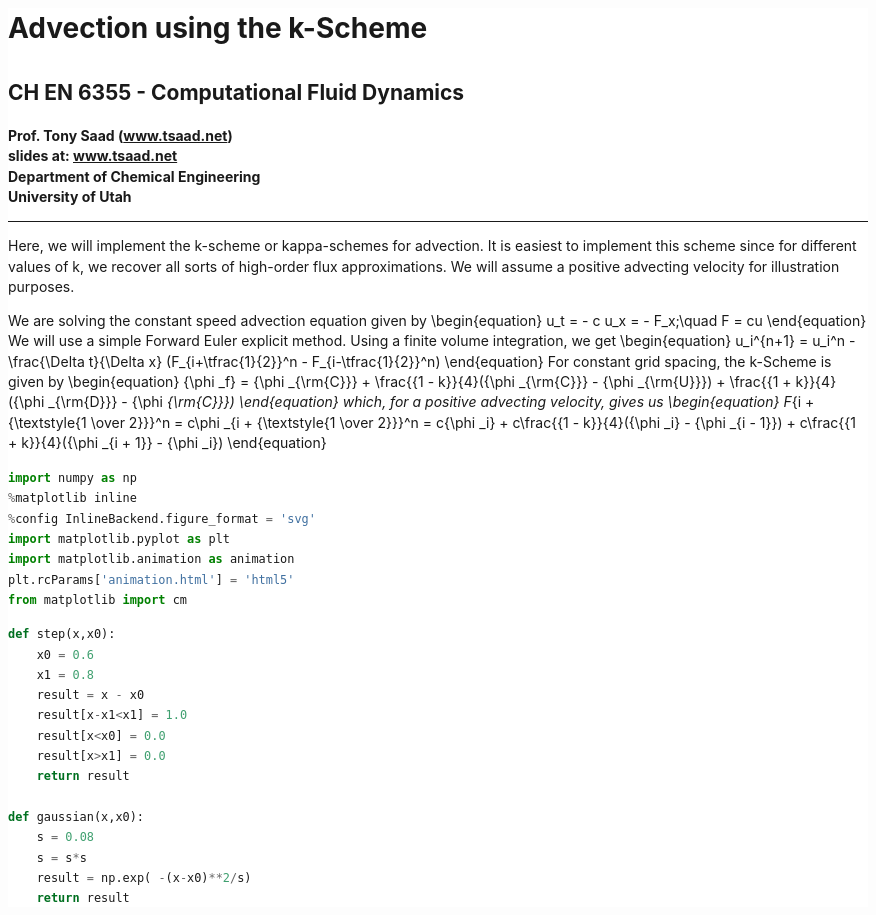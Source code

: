 # Advection using the k-Scheme
## CH EN 6355 - Computational Fluid Dynamics
**Prof. Tony Saad (<a>www.tsaad.net</a>) <br/>
slides at: <a>www.tsaad.net</a><br/>
Department of Chemical Engineering <br/>
University of Utah**
<hr/>

Here, we will implement the k-scheme or kappa-schemes for advection. It is easiest to implement this scheme since for different values of k, we recover all sorts of high-order flux approximations. We will assume a positive advecting velocity for illustration purposes.

We are solving the constant speed advection equation given by
\begin{equation}
u_t = - c u_x = - F_x;\quad F = cu
\end{equation}
We will use a simple Forward Euler explicit method. Using a finite volume integration, we get
\begin{equation}
u_i^{n+1} = u_i^n - \frac{\Delta t}{\Delta x} (F_{i+\tfrac{1}{2}}^n - F_{i-\tfrac{1}{2}}^n)
\end{equation}
For constant grid spacing, the k-Scheme is given by
\begin{equation}
{\phi _f} = {\phi _{\rm{C}}} + \frac{{1 - k}}{4}({\phi _{\rm{C}}} - {\phi _{\rm{U}}}) + \frac{{1 + k}}{4}({\phi _{\rm{D}}} - {\phi _{\rm{C}}})
\end{equation}
which, for a positive advecting velocity, gives us
\begin{equation}
F_{i + {\textstyle{1 \over 2}}}^n = c\phi _{i + {\textstyle{1 \over 2}}}^n = c{\phi _i} + c\frac{{1 - k}}{4}({\phi _i} - {\phi _{i - 1}}) + c\frac{{1 + k}}{4}({\phi _{i + 1}} - {\phi _i})
\end{equation}


```python
import numpy as np
%matplotlib inline
%config InlineBackend.figure_format = 'svg'
import matplotlib.pyplot as plt
import matplotlib.animation as animation
plt.rcParams['animation.html'] = 'html5'
from matplotlib import cm
```


```python
def step(x,x0):
    x0 = 0.6
    x1 = 0.8
    result = x - x0
    result[x-x1<x1] = 1.0            
    result[x<x0] = 0.0
    result[x>x1] = 0.0  
    return result

def gaussian(x,x0):
    s = 0.08
    s = s*s
    result = np.exp( -(x-x0)**2/s)
    return result
```
